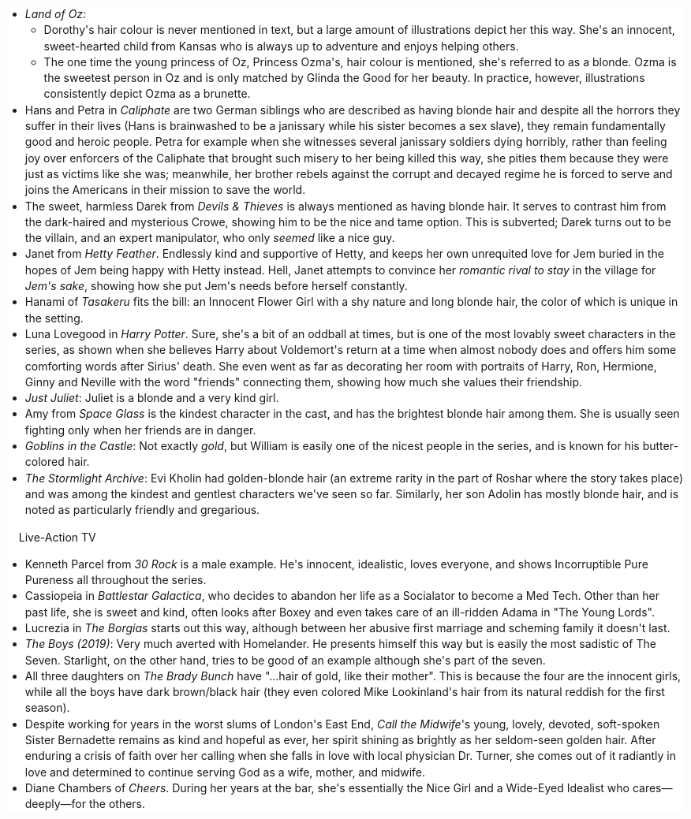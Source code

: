 -   _Land of Oz_:
    -   Dorothy's hair colour is never mentioned in text, but a large amount of illustrations depict her this way. She's an innocent, sweet-hearted child from Kansas who is always up to adventure and enjoys helping others.
    -   The one time the young princess of Oz, Princess Ozma's, hair colour is mentioned, she's referred to as a blonde. Ozma is the sweetest person in Oz and is only matched by Glinda the Good for her beauty. In practice, however, illustrations consistently depict Ozma as a brunette.
-   Hans and Petra in _Caliphate_ are two German siblings who are described as having blonde hair and despite all the horrors they suffer in their lives (Hans is brainwashed to be a janissary while his sister becomes a sex slave), they remain fundamentally good and heroic people. Petra for example when she witnesses several janissary soldiers dying horribly, rather than feeling joy over enforcers of the Caliphate that brought such misery to her being killed this way, she pities them because they were just as victims like she was; meanwhile, her brother rebels against the corrupt and decayed regime he is forced to serve and joins the Americans in their mission to save the world.
-   The sweet, harmless Darek from _Devils & Thieves_ is always mentioned as having blonde hair. It serves to contrast him from the dark-haired and mysterious Crowe, showing him to be the nice and tame option. This is subverted; Darek turns out to be the villain, and an expert manipulator, who only _seemed_ like a nice guy.
-   Janet from _Hetty Feather_. Endlessly kind and supportive of Hetty, and keeps her own unrequited love for Jem buried in the hopes of Jem being happy with Hetty instead. Hell, Janet attempts to convince her _romantic rival to stay_ in the village for _Jem's sake_, showing how she put Jem's needs before herself constantly.
-   Hanami of _Tasakeru_ fits the bill: an Innocent Flower Girl with a shy nature and long blonde hair, the color of which is unique in the setting.
-   Luna Lovegood in _Harry Potter_. Sure, she's a bit of an oddball at times, but is one of the most lovably sweet characters in the series, as shown when she believes Harry about Voldemort's return at a time when almost nobody does and offers him some comforting words after Sirius' death. She even went as far as decorating her room with portraits of Harry, Ron, Hermione, Ginny and Neville with the word "friends" connecting them, showing how much she values their friendship.
-   _Just Juliet_: Juliet is a blonde and a very kind girl.
-   Amy from _Space Glass_ is the kindest character in the cast, and has the brightest blonde hair among them. She is usually seen fighting only when her friends are in danger.
-   _Goblins in the Castle_: Not exactly _gold_, but William is easily one of the nicest people in the series, and is known for his butter-colored hair.
-   _The Stormlight Archive_: Evi Kholin had golden-blonde hair (an extreme rarity in the part of Roshar where the story takes place) and was among the kindest and gentlest characters we've seen so far. Similarly, her son Adolin has mostly blonde hair, and is noted as particularly friendly and gregarious.

    Live-Action TV 

-   Kenneth Parcel from _30 Rock_ is a male example. He's innocent, idealistic, loves everyone, and shows Incorruptible Pure Pureness all throughout the series.
-   Cassiopeia in _Battlestar Galactica_, who decides to abandon her life as a Socialator to become a Med Tech. Other than her past life, she is sweet and kind, often looks after Boxey and even takes care of an ill-ridden Adama in "The Young Lords".
-   Lucrezia in _The Borgias_ starts out this way, although between her abusive first marriage and scheming family it doesn't last.
-   _The Boys (2019)_: Very much averted with Homelander. He presents himself this way but is easily the most sadistic of The Seven. Starlight, on the other hand, tries to be good of an example although she's part of the seven.
-   All three daughters on _The Brady Bunch_ have "...hair of gold, like their mother". This is because the four are the innocent girls, while all the boys have dark brown/black hair (they even colored Mike Lookinland's hair from its natural reddish for the first season).
-   Despite working for years in the worst slums of London's East End, _Call the Midwife_'s young, lovely, devoted, soft-spoken Sister Bernadette remains as kind and hopeful as ever, her spirit shining as brightly as her seldom-seen golden hair. After enduring a crisis of faith over her calling when she falls in love with local physician Dr. Turner, she comes out of it radiantly in love and determined to continue serving God as a wife, mother, and midwife.
-   Diane Chambers of _Cheers_. During her years at the bar, she's essentially the Nice Girl and a Wide-Eyed Idealist who cares—deeply—for the others.